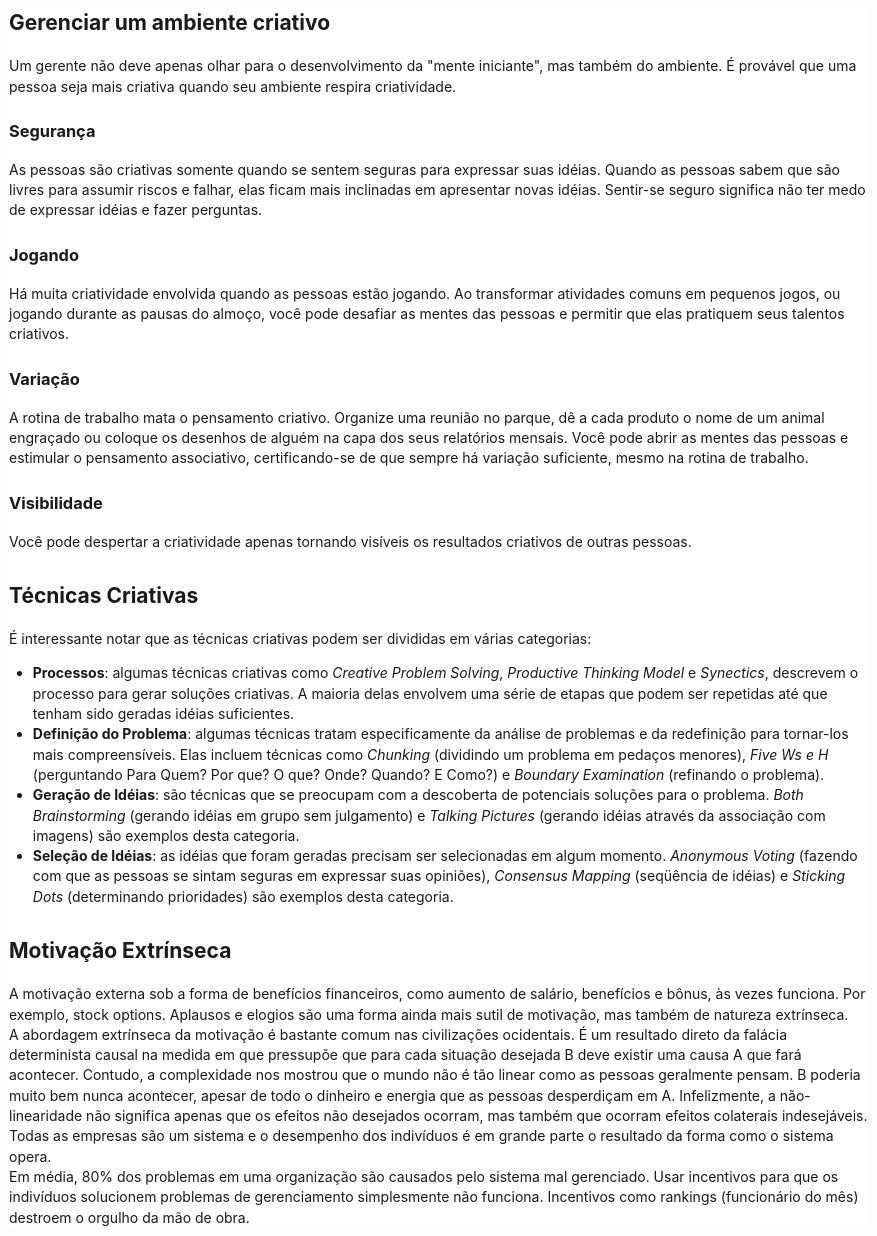 ## Gerenciar um ambiente criativo

Um gerente não deve apenas olhar para o desenvolvimento da "mente iniciante", mas também do ambiente. É provável que uma pessoa seja mais criativa quando seu ambiente respira criatividade.

### Segurança

As pessoas são criativas somente quando se sentem seguras para expressar suas idéias. Quando as pessoas sabem que são livres para assumir riscos e falhar, elas ficam mais inclinadas em apresentar novas idéias. Sentir-se seguro significa não ter medo de expressar idéias e fazer perguntas.

### Jogando

Há muita criatividade envolvida quando as pessoas estão jogando. Ao transformar atividades comuns em pequenos jogos, ou jogando durante as pausas do almoço, você pode desafiar as mentes das pessoas e permitir que elas pratiquem seus talentos criativos.

### Variação

A rotina de trabalho mata o pensamento criativo. Organize uma reunião no parque, dê a cada produto o nome de um animal engraçado ou coloque os desenhos de alguém na capa dos seus relatórios mensais. Você pode abrir as mentes das pessoas e estimular o pensamento associativo, certificando-se de que sempre há variação suficiente, mesmo na rotina de trabalho.

### Visibilidade

Você pode despertar a criatividade apenas tornando visíveis os resultados criativos de outras pessoas.

## Técnicas Criativas

É interessante notar que as técnicas criativas podem ser divididas em várias categorias:

- **Processos**: algumas técnicas criativas como *Creative Problem Solving*, *Productive Thinking Model* e *Synectics*, descrevem o processo para gerar soluções criativas. A maioria delas envolvem uma série de etapas que podem ser repetidas até que tenham sido geradas idéias suficientes.
- **Definição do Problema**: algumas técnicas tratam especificamente da análise de problemas e da redefinição para tornar-los mais compreensíveis. Elas incluem técnicas como *Chunking* (dividindo um problema em pedaços menores), *Five Ws e H* (perguntando Para Quem? Por que? O que? Onde? Quando? E Como?) e *Boundary Examination* (refinando o problema).
- **Geração de Idéias**: são técnicas que se preocupam com a descoberta de potenciais soluções para o problema. *Both Brainstorming* (gerando idéias em grupo sem julgamento) e *Talking Pictures* (gerando idéias através da associação com imagens) são exemplos desta categoria.
- **Seleção de Idéias**: as idéias que foram geradas precisam ser selecionadas em algum momento. *Anonymous Voting* (fazendo com que as pessoas se sintam seguras em expressar suas opiniões), *Consensus Mapping* (seqüência de idéias) e *Sticking Dots* (determinando prioridades) são exemplos desta categoria.

## Motivação Extrínseca

A motivação externa sob a forma de benefícios financeiros, como aumento de salário, benefícios e bônus, às vezes funciona. Por exemplo, stock options. Aplausos e elogios são uma forma ainda mais sutil de motivação, mas também de natureza extrínseca.  
A abordagem extrínseca da motivação é bastante comum nas civilizações ocidentais. É um resultado direto da falácia determinista causal na medida em que pressupõe que para cada situação desejada B deve existir uma causa A que fará acontecer. Contudo, a complexidade nos mostrou que o mundo não é tão linear como as pessoas geralmente pensam. B poderia muito bem nunca acontecer, apesar de todo o dinheiro e energia que as pessoas desperdiçam em A. Infelizmente, a não-linearidade não significa apenas que os efeitos não desejados ocorram, mas também que ocorram efeitos colaterais indesejáveis.  
Todas as empresas são um sistema e o desempenho dos indivíduos é em grande parte o resultado da forma como o sistema opera.  
Em média, 80% dos problemas em uma organização são causados pelo sistema mal gerenciado. Usar incentivos para que os indivíduos solucionem problemas de gerenciamento simplesmente não funciona. Incentivos como rankings (funcionário do mês) destroem o orgulho da mão de obra.  